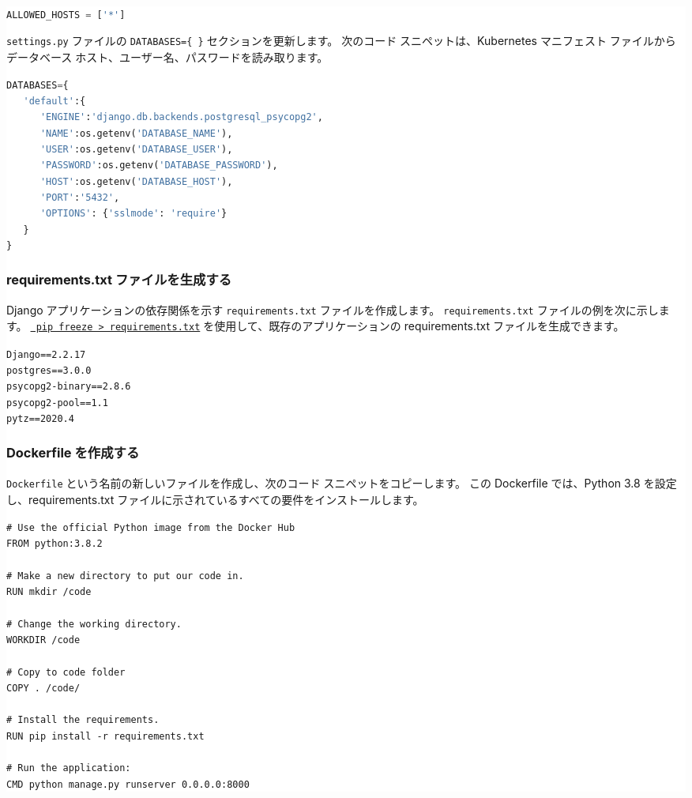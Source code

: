```python
ALLOWED_HOSTS = ['*']
```

```settings.py``` ファイルの ```DATABASES={ }``` セクションを更新します。 次のコード スニペットは、Kubernetes マニフェスト ファイルからデータベース ホスト、ユーザー名、パスワードを読み取ります。

```python
DATABASES={
   'default':{
      'ENGINE':'django.db.backends.postgresql_psycopg2',
      'NAME':os.getenv('DATABASE_NAME'),
      'USER':os.getenv('DATABASE_USER'),
      'PASSWORD':os.getenv('DATABASE_PASSWORD'),
      'HOST':os.getenv('DATABASE_HOST'),
      'PORT':'5432',
      'OPTIONS': {'sslmode': 'require'}
   }
}
```

### <a name="generate-a-requirementstxt-file"></a>requirements.txt ファイルを生成する
Django アプリケーションの依存関係を示す ```requirements.txt``` ファイルを作成します。 ```requirements.txt``` ファイルの例を次に示します。 [``` pip freeze > requirements.txt```](https://pip.pypa.io/en/stable/reference/pip_freeze/) を使用して、既存のアプリケーションの requirements.txt ファイルを生成できます。

``` text
Django==2.2.17
postgres==3.0.0
psycopg2-binary==2.8.6
psycopg2-pool==1.1
pytz==2020.4
```

### <a name="create-a-dockerfile"></a>Dockerfile を作成する
```Dockerfile``` という名前の新しいファイルを作成し、次のコード スニペットをコピーします。 この Dockerfile では、Python 3.8 を設定し、requirements.txt ファイルに示されているすべての要件をインストールします。

```docker
# Use the official Python image from the Docker Hub
FROM python:3.8.2

# Make a new directory to put our code in.
RUN mkdir /code

# Change the working directory.
WORKDIR /code

# Copy to code folder
COPY . /code/

# Install the requirements.
RUN pip install -r requirements.txt

# Run the application:
CMD python manage.py runserver 0.0.0.0:8000
```
